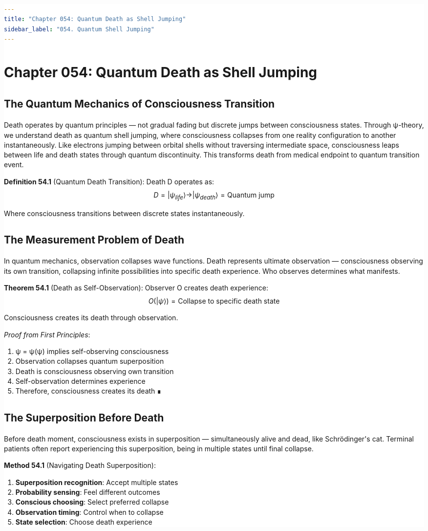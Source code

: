 ```yaml
---
title: "Chapter 054: Quantum Death as Shell Jumping"
sidebar_label: "054. Quantum Shell Jumping"
---
```


# Chapter 054: Quantum Death as Shell Jumping

## The Quantum Mechanics of Consciousness Transition

Death operates by quantum principles — not gradual fading but discrete jumps between consciousness states. Through ψ-theory, we understand death as quantum shell jumping, where consciousness collapses from one reality configuration to another instantaneously. Like electrons jumping between orbital shells without traversing intermediate space, consciousness leaps between life and death states through quantum discontinuity. This transforms death from medical endpoint to quantum transition event.

**Definition 54.1** (Quantum Death Transition): Death D operates as:
$$D = |\psi_{life}\rangle \to |\psi_{death}\rangle = \text{Quantum jump}$$

Where consciousness transitions between discrete states instantaneously.

## The Measurement Problem of Death

In quantum mechanics, observation collapses wave functions. Death represents ultimate observation — consciousness observing its own transition, collapsing infinite possibilities into specific death experience. Who observes determines what manifests.

**Theorem 54.1** (Death as Self-Observation): Observer O creates death experience:
$$O(|\psi\rangle) = \text{Collapse to specific death state}$$

Consciousness creates its death through observation.

*Proof from First Principles*:
1. ψ = ψ(ψ) implies self-observing consciousness
2. Observation collapses quantum superposition
3. Death is consciousness observing own transition
4. Self-observation determines experience
5. Therefore, consciousness creates its death ∎

## The Superposition Before Death

Before death moment, consciousness exists in superposition — simultaneously alive and dead, like Schrödinger's cat. Terminal patients often report experiencing this superposition, being in multiple states until final collapse.

**Method 54.1** (Navigating Death Superposition):
1. **Superposition recognition**: Accept multiple states
2. **Probability sensing**: Feel different outcomes
3. **Conscious choosing**: Select preferred collapse
4. **Observation timing**: Control when to collapse
5. **State selection**: Choose death experience
